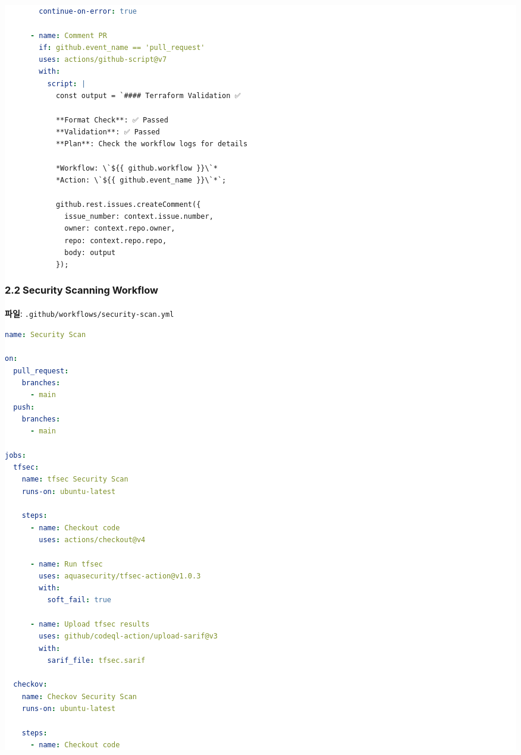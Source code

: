 ```yaml
        continue-on-error: true

      - name: Comment PR
        if: github.event_name == 'pull_request'
        uses: actions/github-script@v7
        with:
          script: |
            const output = `#### Terraform Validation ✅

            **Format Check**: ✅ Passed
            **Validation**: ✅ Passed
            **Plan**: Check the workflow logs for details

            *Workflow: \`${{ github.workflow }}\`*
            *Action: \`${{ github.event_name }}\`*`;

            github.rest.issues.createComment({
              issue_number: context.issue.number,
              owner: context.repo.owner,
              repo: context.repo.repo,
              body: output
            });
```

### 2.2 Security Scanning Workflow

**파일**: `.github/workflows/security-scan.yml`

```yaml
name: Security Scan

on:
  pull_request:
    branches:
      - main
  push:
    branches:
      - main

jobs:
  tfsec:
    name: tfsec Security Scan
    runs-on: ubuntu-latest

    steps:
      - name: Checkout code
        uses: actions/checkout@v4

      - name: Run tfsec
        uses: aquasecurity/tfsec-action@v1.0.3
        with:
          soft_fail: true

      - name: Upload tfsec results
        uses: github/codeql-action/upload-sarif@v3
        with:
          sarif_file: tfsec.sarif

  checkov:
    name: Checkov Security Scan
    runs-on: ubuntu-latest

    steps:
      - name: Checkout code
```